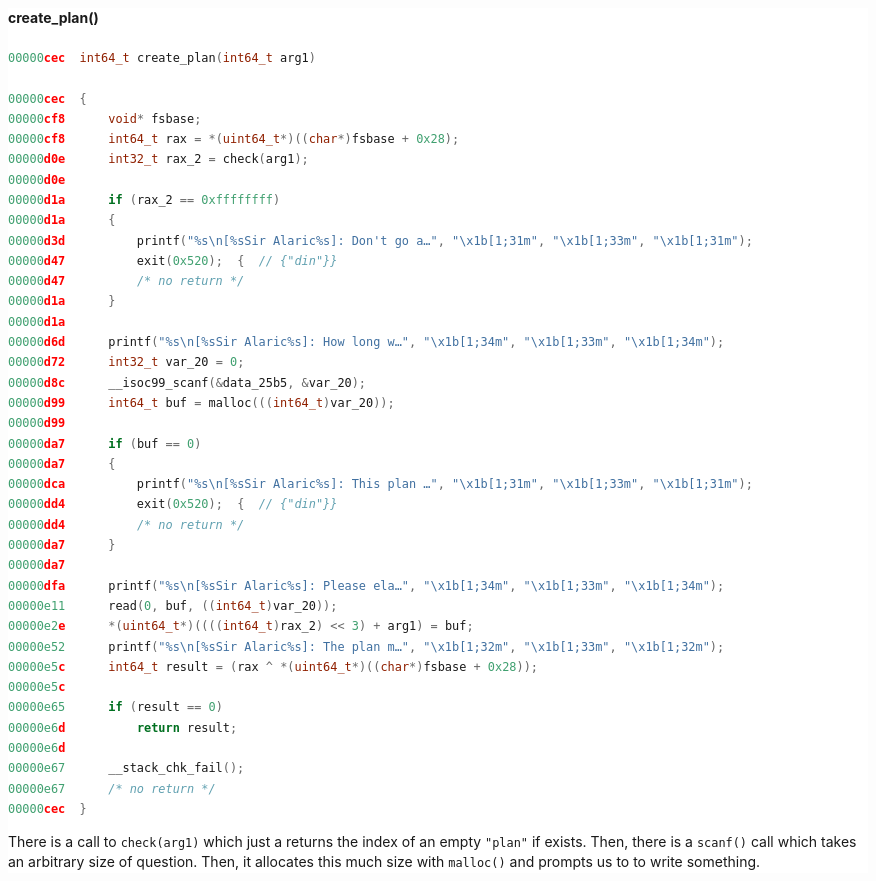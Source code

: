 #### create_plan()

```c
00000cec  int64_t create_plan(int64_t arg1)

00000cec  {
00000cf8      void* fsbase;
00000cf8      int64_t rax = *(uint64_t*)((char*)fsbase + 0x28);
00000d0e      int32_t rax_2 = check(arg1);
00000d0e      
00000d1a      if (rax_2 == 0xffffffff)
00000d1a      {
00000d3d          printf("%s\n[%sSir Alaric%s]: Don't go a…", "\x1b[1;31m", "\x1b[1;33m", "\x1b[1;31m");
00000d47          exit(0x520);  {  // {"din"}}
00000d47          /* no return */
00000d1a      }
00000d1a      
00000d6d      printf("%s\n[%sSir Alaric%s]: How long w…", "\x1b[1;34m", "\x1b[1;33m", "\x1b[1;34m");
00000d72      int32_t var_20 = 0;
00000d8c      __isoc99_scanf(&data_25b5, &var_20);
00000d99      int64_t buf = malloc(((int64_t)var_20));
00000d99      
00000da7      if (buf == 0)
00000da7      {
00000dca          printf("%s\n[%sSir Alaric%s]: This plan …", "\x1b[1;31m", "\x1b[1;33m", "\x1b[1;31m");
00000dd4          exit(0x520);  {  // {"din"}}
00000dd4          /* no return */
00000da7      }
00000da7      
00000dfa      printf("%s\n[%sSir Alaric%s]: Please ela…", "\x1b[1;34m", "\x1b[1;33m", "\x1b[1;34m");
00000e11      read(0, buf, ((int64_t)var_20));
00000e2e      *(uint64_t*)((((int64_t)rax_2) << 3) + arg1) = buf;
00000e52      printf("%s\n[%sSir Alaric%s]: The plan m…", "\x1b[1;32m", "\x1b[1;33m", "\x1b[1;32m");
00000e5c      int64_t result = (rax ^ *(uint64_t*)((char*)fsbase + 0x28));
00000e5c      
00000e65      if (result == 0)
00000e6d          return result;
00000e6d      
00000e67      __stack_chk_fail();
00000e67      /* no return */
00000cec  }
```

There is a call to `check(arg1)` which just a returns the index of an empty `"plan"` if exists. Then, there is a `scanf()` call which takes an arbitrary size of question. Then, it allocates this much size with `malloc()` and prompts us to to write something.
